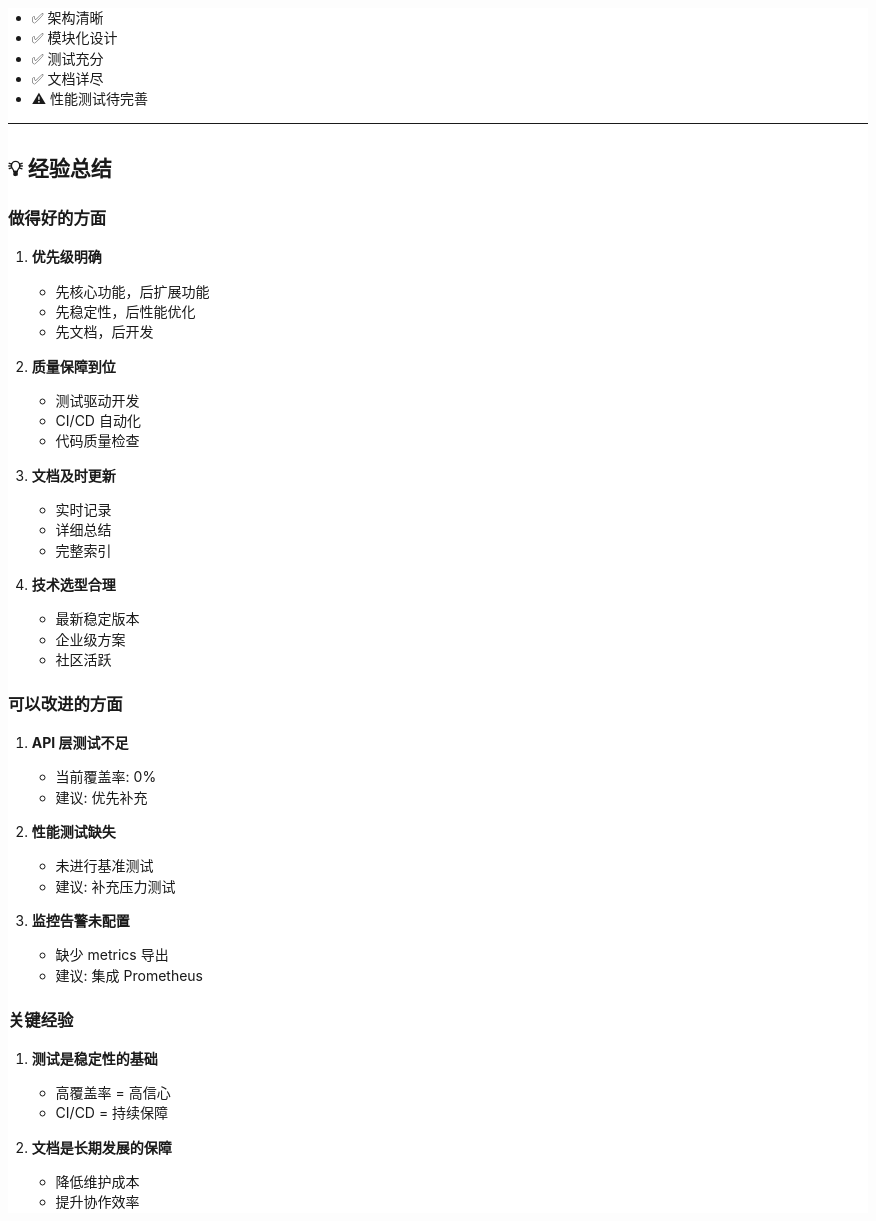 - ✅ 架构清晰
- ✅ 模块化设计
- ✅ 测试充分
- ✅ 文档详尽
- ⚠️ 性能测试待完善

---

## 💡 经验总结

### 做得好的方面

1. **优先级明确**
   - 先核心功能，后扩展功能
   - 先稳定性，后性能优化
   - 先文档，后开发

2. **质量保障到位**
   - 测试驱动开发
   - CI/CD 自动化
   - 代码质量检查

3. **文档及时更新**
   - 实时记录
   - 详细总结
   - 完整索引

4. **技术选型合理**
   - 最新稳定版本
   - 企业级方案
   - 社区活跃

### 可以改进的方面

1. **API 层测试不足**
   - 当前覆盖率: 0%
   - 建议: 优先补充

2. **性能测试缺失**
   - 未进行基准测试
   - 建议: 补充压力测试

3. **监控告警未配置**
   - 缺少 metrics 导出
   - 建议: 集成 Prometheus

### 关键经验

1. **测试是稳定性的基础**
   - 高覆盖率 = 高信心
   - CI/CD = 持续保障

2. **文档是长期发展的保障**
   - 降低维护成本
   - 提升协作效率
